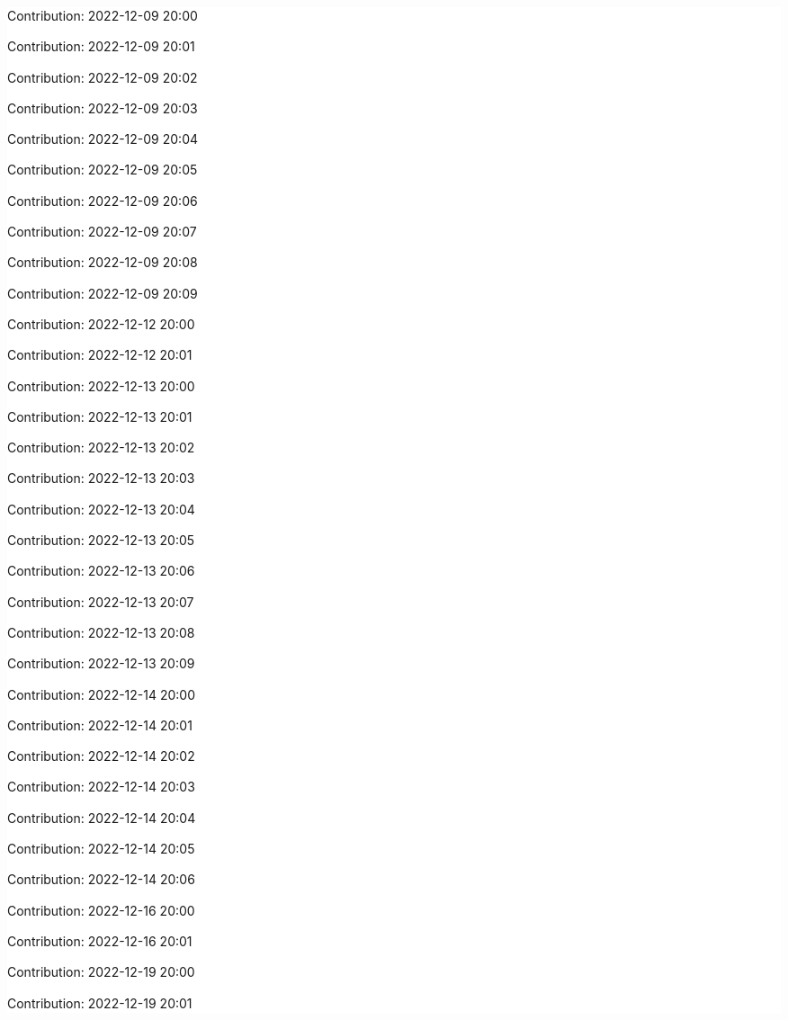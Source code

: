 Contribution: 2022-12-09 20:00

Contribution: 2022-12-09 20:01

Contribution: 2022-12-09 20:02

Contribution: 2022-12-09 20:03

Contribution: 2022-12-09 20:04

Contribution: 2022-12-09 20:05

Contribution: 2022-12-09 20:06

Contribution: 2022-12-09 20:07

Contribution: 2022-12-09 20:08

Contribution: 2022-12-09 20:09

Contribution: 2022-12-12 20:00

Contribution: 2022-12-12 20:01

Contribution: 2022-12-13 20:00

Contribution: 2022-12-13 20:01

Contribution: 2022-12-13 20:02

Contribution: 2022-12-13 20:03

Contribution: 2022-12-13 20:04

Contribution: 2022-12-13 20:05

Contribution: 2022-12-13 20:06

Contribution: 2022-12-13 20:07

Contribution: 2022-12-13 20:08

Contribution: 2022-12-13 20:09

Contribution: 2022-12-14 20:00

Contribution: 2022-12-14 20:01

Contribution: 2022-12-14 20:02

Contribution: 2022-12-14 20:03

Contribution: 2022-12-14 20:04

Contribution: 2022-12-14 20:05

Contribution: 2022-12-14 20:06

Contribution: 2022-12-16 20:00

Contribution: 2022-12-16 20:01

Contribution: 2022-12-19 20:00

Contribution: 2022-12-19 20:01
